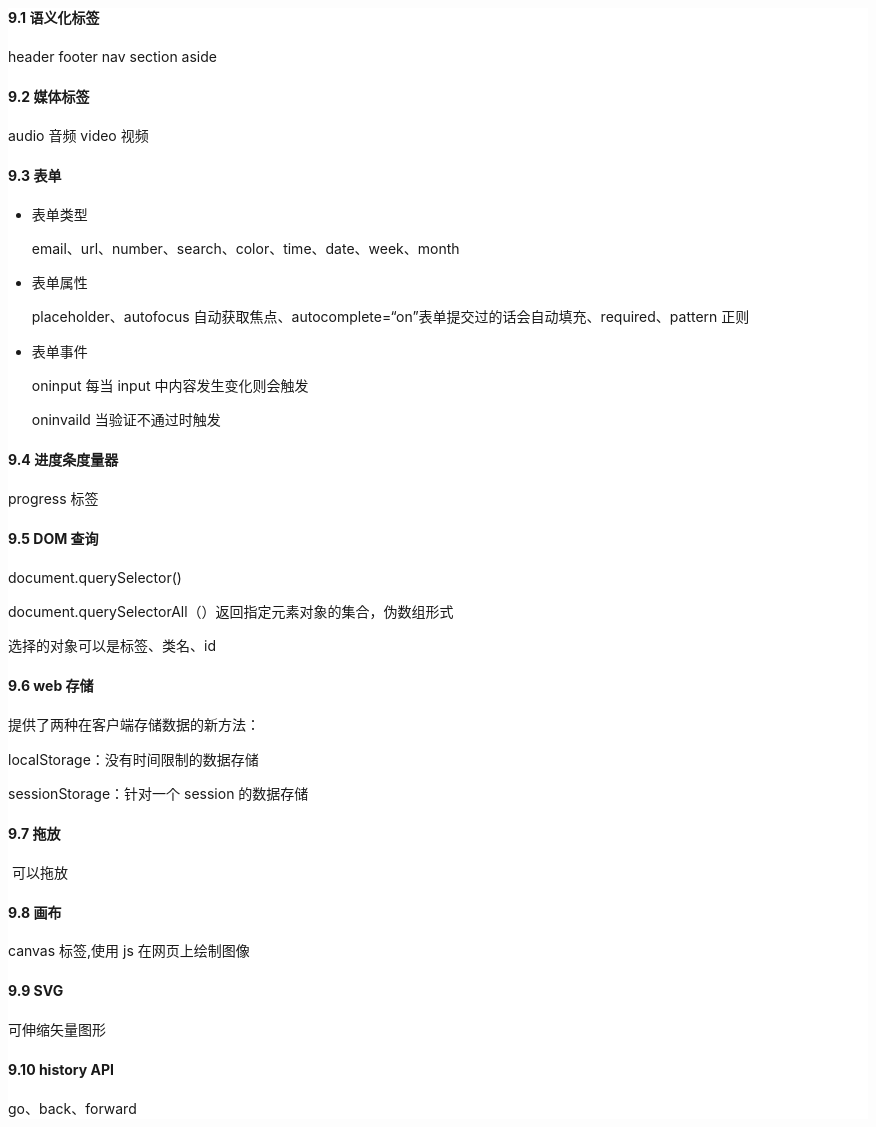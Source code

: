 #### 9.1 语义化标签

header footer nav section aside

#### 9.2 媒体标签

audio 音频 video 视频

#### 9.3 表单

- 表单类型

  email、url、number、search、color、time、date、week、month

- 表单属性

  placeholder、autofocus 自动获取焦点、autocomplete=“on”表单提交过的话会自动填充、required、pattern 正则

- 表单事件

  oninput 每当 input 中内容发生变化则会触发

  oninvaild 当验证不通过时触发

#### 9.4 进度条度量器

progress 标签

#### 9.5 DOM 查询

document.querySelector()

document.querySelectorAll（）返回指定元素对象的集合，伪数组形式

选择的对象可以是标签、类名、id

#### 9.6 web 存储

提供了两种在客户端存储数据的新方法：

localStorage：没有时间限制的数据存储

sessionStorage：针对一个 session 的数据存储 

#### 9.7 拖放

<img draggable = "true">  可以拖放

#### 9.8 画布

canvas 标签,使用 js 在网页上绘制图像

#### 9.9 SVG

可伸缩矢量图形

#### 9.10 history API

go、back、forward
